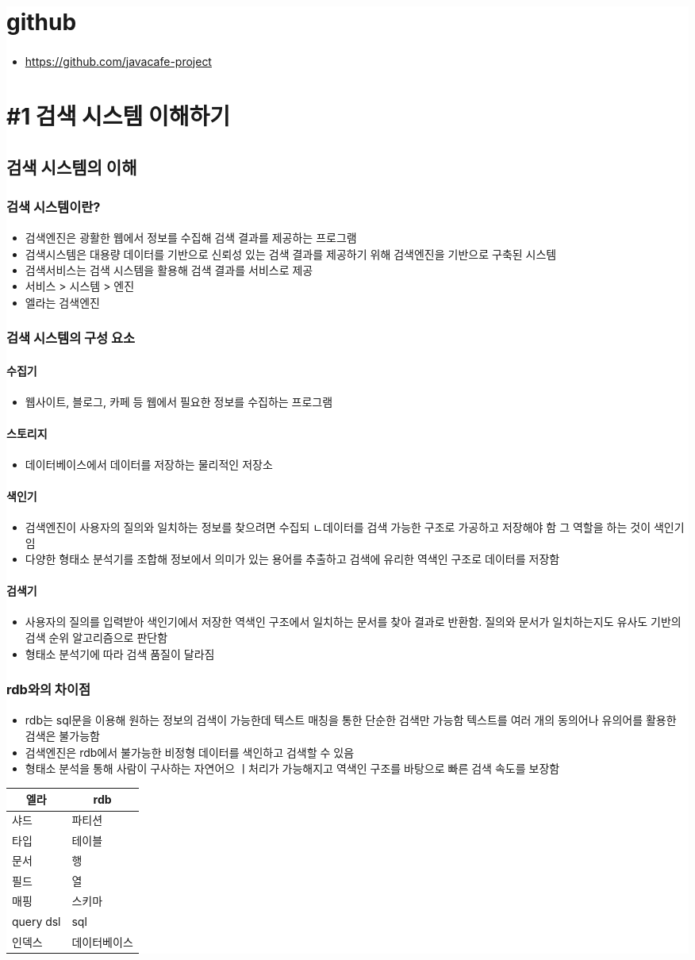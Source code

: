 # github

- https://github.com/javacafe-project



# #1 검색 시스템 이해하기

## 검색 시스템의 이해

### 검색 시스템이란?

- 검색엔진은 광활한 웹에서 정보를 수집해 검색 결과를 제공하는 프로그램
- 검색시스템은 대용량 데이터를 기반으로 신뢰성 있는 검색 결과를 제공하기 위해 검색엔진을 기반으로 구축된 시스템
- 검색서비스는 검색 시스템을 활용해 검색 결과를 서비스로 제공
- 서비스 > 시스템 > 엔진
- 엘라는 검색엔진

### 검색 시스템의 구성 요소

#### 수집기

- 웹사이트, 블로그, 카페 등 웹에서 필요한 정보를 수집하는 프로그램 

#### 스토리지

- 데이터베이스에서 데이터를 저장하는 물리적인 저장소

#### 색인기

- 검색엔진이 사용자의 질의와 일치하는 정보를 찾으려면 수집되 ㄴ데이터를 검색 가능한 구조로 가공하고 저장해야 함 그 역할을 하는 것이 색인기임
- 다양한 형태소 분석기를 조합해 정보에서 의미가 있는 용어를 추출하고 검색에 유리한 역색인 구조로 데이터를 저장함

#### 검색기

- 사용자의 질의를 입력받아 색인기에서 저장한 역색인 구조에서 일치하는 문서를 찾아 결과로 반환함. 질의와 문서가 일치하는지도 유사도 기반의 검색 순위 알고리즘으로 판단함
- 형태소 분석기에 따라 검색 품질이 달라짐

### rdb와의 차이점

- rdb는 sql문을 이용해 원하는 정보의 검색이 가능한데 텍스트 매칭을 통한 단순한 검색만 가능함 텍스트를 여러 개의 동의어나 유의어를 활용한 검색은 불가능함
- 검색엔진은 rdb에서 불가능한 비정형 데이터를 색인하고 검색할 수 있음
- 형태소 분석을 통해 사람이 구사하는 자연어으 ㅣ처리가 가능해지고 역색인 구조를 바탕으로 빠른 검색 속도를 보장함



| 엘라      | rdb          |
| --------- | ------------ |
| 샤드      | 파티션       |
| 타입      | 테이블       |
| 문서      | 행           |
| 필드      | 열           |
| 매핑      | 스키마       |
| query dsl | sql          |
| 인덱스    | 데이터베이스 |
